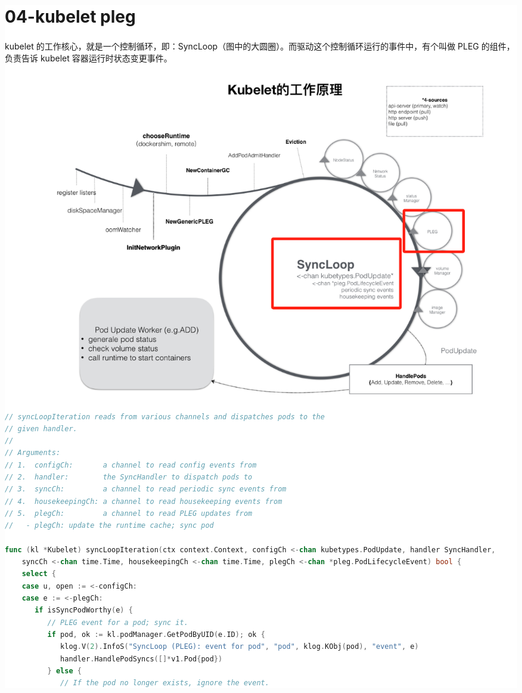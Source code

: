 # 04-kubelet pleg

kubelet 的工作核心，就是一个控制循环，即：SyncLoop（图中的大圆圈）。而驱动这个控制循环运行的事件中，有个叫做 PLEG 的组件，负责告诉 kubelet 容器运行时状态变更事件。

<figure><img src="../../.gitbook/assets/1740466501119.png" alt=""><figcaption></figcaption></figure>

```go
// syncLoopIteration reads from various channels and dispatches pods to the
// given handler.
//
// Arguments:
// 1.  configCh:       a channel to read config events from
// 2.  handler:        the SyncHandler to dispatch pods to
// 3.  syncCh:         a channel to read periodic sync events from
// 4.  housekeepingCh: a channel to read housekeeping events from
// 5.  plegCh:         a channel to read PLEG updates from
//   - plegCh: update the runtime cache; sync pod

func (kl *Kubelet) syncLoopIteration(ctx context.Context, configCh <-chan kubetypes.PodUpdate, handler SyncHandler,
    syncCh <-chan time.Time, housekeepingCh <-chan time.Time, plegCh <-chan *pleg.PodLifecycleEvent) bool {
    select {
    case u, open := <-configCh:
    case e := <-plegCh:
       if isSyncPodWorthy(e) {
          // PLEG event for a pod; sync it.
          if pod, ok := kl.podManager.GetPodByUID(e.ID); ok {
             klog.V(2).InfoS("SyncLoop (PLEG): event for pod", "pod", klog.KObj(pod), "event", e)
             handler.HandlePodSyncs([]*v1.Pod{pod})
          } else {
             // If the pod no longer exists, ignore the event.
```